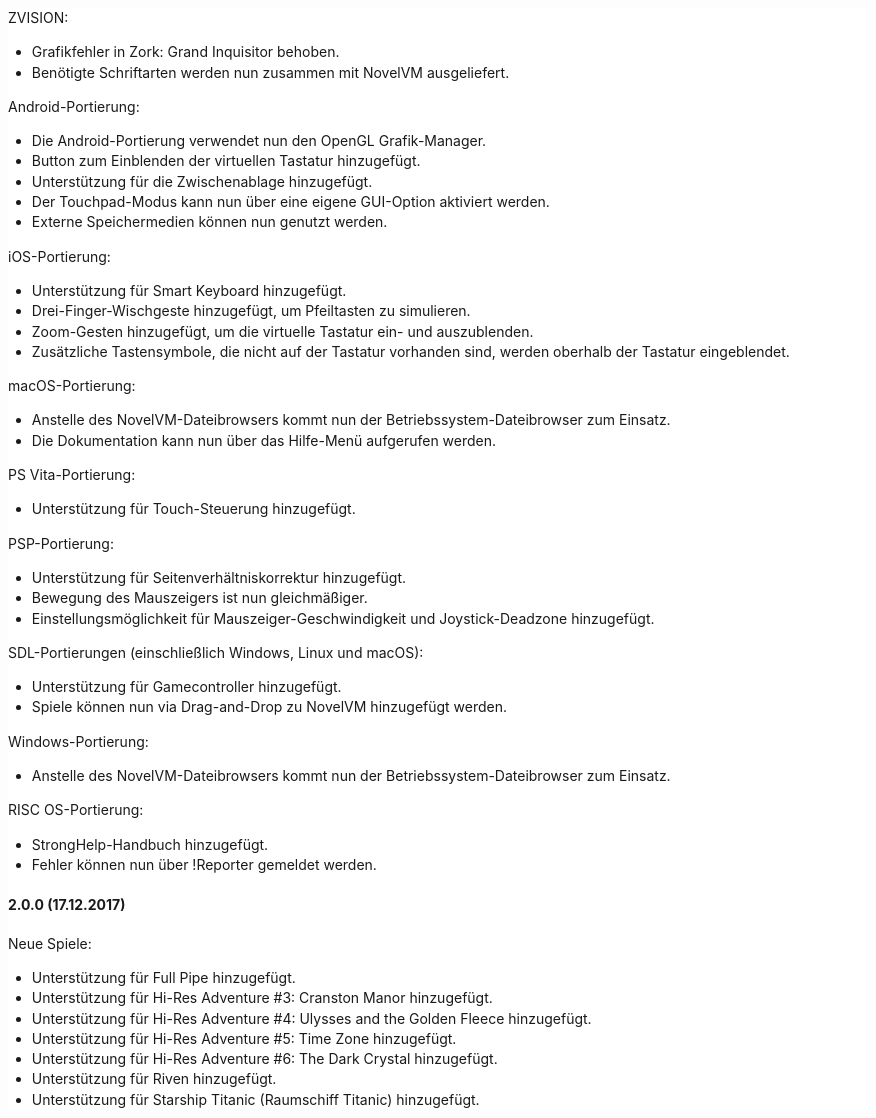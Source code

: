 ZVISION:

-   Grafikfehler in Zork: Grand Inquisitor behoben.
-   Benötigte Schriftarten werden nun zusammen mit NovelVM ausgeliefert.

Android-Portierung:

-   Die Android-Portierung verwendet nun den OpenGL Grafik-Manager.
-   Button zum Einblenden der virtuellen Tastatur hinzugefügt.
-   Unterstützung für die Zwischenablage hinzugefügt.
-   Der Touchpad-Modus kann nun über eine eigene GUI-Option aktiviert werden.
-   Externe Speichermedien können nun genutzt werden.

iOS-Portierung:

-   Unterstützung für Smart Keyboard hinzugefügt.
-   Drei-Finger-Wischgeste hinzugefügt, um Pfeiltasten zu simulieren.
-   Zoom-Gesten hinzugefügt, um die virtuelle Tastatur ein- und auszublenden.
-   Zusätzliche Tastensymbole, die nicht auf der Tastatur vorhanden sind, werden oberhalb der Tastatur eingeblendet.

macOS-Portierung:

-   Anstelle des NovelVM-Dateibrowsers kommt nun der Betriebssystem-Dateibrowser zum Einsatz.
-   Die Dokumentation kann nun über das Hilfe-Menü aufgerufen werden.

PS Vita-Portierung:

-   Unterstützung für Touch-Steuerung hinzugefügt.

PSP-Portierung:

-   Unterstützung für Seitenverhältniskorrektur hinzugefügt.
-   Bewegung des Mauszeigers ist nun gleichmäßiger.
-   Einstellungsmöglichkeit für Mauszeiger-Geschwindigkeit und Joystick-Deadzone hinzugefügt.

SDL-Portierungen (einschließlich Windows, Linux und macOS):

-   Unterstützung für Gamecontroller hinzugefügt.
-   Spiele können nun via Drag-and-Drop zu NovelVM hinzugefügt werden.

Windows-Portierung:

-   Anstelle des NovelVM-Dateibrowsers kommt nun der Betriebssystem-Dateibrowser zum Einsatz.

RISC OS-Portierung:

-   StrongHelp-Handbuch hinzugefügt.
-   Fehler können nun über !Reporter gemeldet werden.

#### 2.0.0 (17.12.2017)

Neue Spiele:

-   Unterstützung für Full Pipe hinzugefügt.
-   Unterstützung für Hi-Res Adventure #3: Cranston Manor hinzugefügt.
-   Unterstützung für Hi-Res Adventure #4: Ulysses and the Golden Fleece hinzugefügt.
-   Unterstützung für Hi-Res Adventure #5: Time Zone hinzugefügt.
-   Unterstützung für Hi-Res Adventure #6: The Dark Crystal hinzugefügt.
-   Unterstützung für Riven hinzugefügt.
-   Unterstützung für Starship Titanic (Raumschiff Titanic) hinzugefügt.
